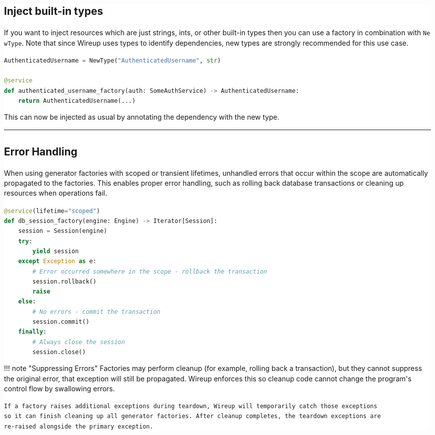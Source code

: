 ## Inject built-in types

If you want to inject resources which are just strings, ints, or other built-in types then you can use a factory in
combination with `NewType`.
Note that since Wireup uses types to identify dependencies, new types are strongly recommended for this use case.

```python title="factories.py"
AuthenticatedUsername = NewType("AuthenticatedUsername", str)

@service
def authenticated_username_factory(auth: SomeAuthService) -> AuthenticatedUsername:
    return AuthenticatedUsername(...)
```

This can now be injected as usual by annotating the dependency with the new type.

---


## Error Handling

When using generator factories with scoped or transient lifetimes, unhandled errors that occur within the 
scope are  automatically propagated to the factories. This enables proper error handling, such as rolling back 
database transactions or cleaning up resources when operations fail.

```python
@service(lifetime="scoped")
def db_session_factory(engine: Engine) -> Iterator[Session]:
    session = Session(engine)
    try:
        yield session
    except Exception as e:
        # Error occurred somewhere in the scope - rollback the transaction
        session.rollback()
        raise
    else:
        # No errors - commit the transaction
        session.commit()
    finally:
        # Always close the session
        session.close()
```

!!! note "Suppressing Errors"
    Factories may perform cleanup (for example, rolling back a transaction), but they cannot suppress the original error, that exception will still be propagated. Wireup enforces this so cleanup code cannot
    change the program's control flow by swallowing errors.

    If a factory raises additional exceptions during teardown, Wireup will temporarily catch those exceptions
    so it can finish cleaning up all generator factories. After cleanup completes, the teardown exceptions are
    re-raised alongside the primary exception.
